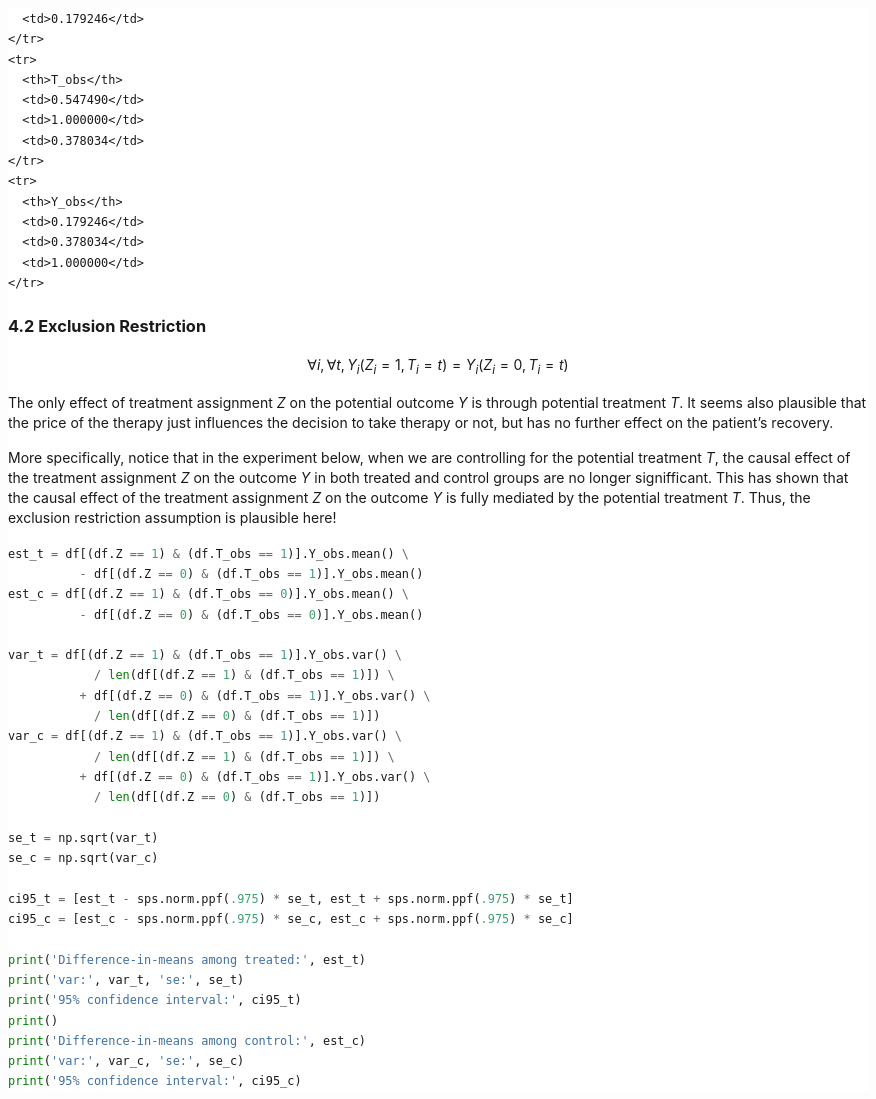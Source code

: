       <td>0.179246</td>
    </tr>
    <tr>
      <th>T_obs</th>
      <td>0.547490</td>
      <td>1.000000</td>
      <td>0.378034</td>
    </tr>
    <tr>
      <th>Y_obs</th>
      <td>0.179246</td>
      <td>0.378034</td>
      <td>1.000000</td>
    </tr>
  </tbody>
</table>



### 4.2 Exclusion Restriction

$$ \forall i, \forall t, Y_i(Z_i = 1, T_i = t) = Y_i(Z_i = 0, T_i = t) $$

The only effect of treatment assignment $Z$ on the potential outcome $Y$ is through potential treatment $T$. It seems also plausible that the price of the therapy just influences the decision to take therapy or not, but has no further effect on the patient’s recovery.

More specifically, notice that in the experiment below, when we are controlling for the potential treatment $T$, the causal effect of the treatment assignment $Z$ on the outcome $Y$ in both treated and control groups are no longer signifficant. This has shown that the causal effect of the treatment assignment $Z$ on the outcome $Y$ is fully mediated by the potential treatment $T$. Thus, the exclusion restriction assumption is plausible here!


```python
est_t = df[(df.Z == 1) & (df.T_obs == 1)].Y_obs.mean() \
          - df[(df.Z == 0) & (df.T_obs == 1)].Y_obs.mean()
est_c = df[(df.Z == 1) & (df.T_obs == 0)].Y_obs.mean() \
          - df[(df.Z == 0) & (df.T_obs == 0)].Y_obs.mean()

var_t = df[(df.Z == 1) & (df.T_obs == 1)].Y_obs.var() \
            / len(df[(df.Z == 1) & (df.T_obs == 1)]) \
          + df[(df.Z == 0) & (df.T_obs == 1)].Y_obs.var() \
            / len(df[(df.Z == 0) & (df.T_obs == 1)])
var_c = df[(df.Z == 1) & (df.T_obs == 1)].Y_obs.var() \
            / len(df[(df.Z == 1) & (df.T_obs == 1)]) \
          + df[(df.Z == 0) & (df.T_obs == 1)].Y_obs.var() \
            / len(df[(df.Z == 0) & (df.T_obs == 1)])

se_t = np.sqrt(var_t)
se_c = np.sqrt(var_c)

ci95_t = [est_t - sps.norm.ppf(.975) * se_t, est_t + sps.norm.ppf(.975) * se_t]
ci95_c = [est_c - sps.norm.ppf(.975) * se_c, est_c + sps.norm.ppf(.975) * se_c]

print('Difference-in-means among treated:', est_t)
print('var:', var_t, 'se:', se_t)
print('95% confidence interval:', ci95_t)
print()
print('Difference-in-means among control:', est_c)
print('var:', var_c, 'se:', se_c)
print('95% confidence interval:', ci95_c)
```
